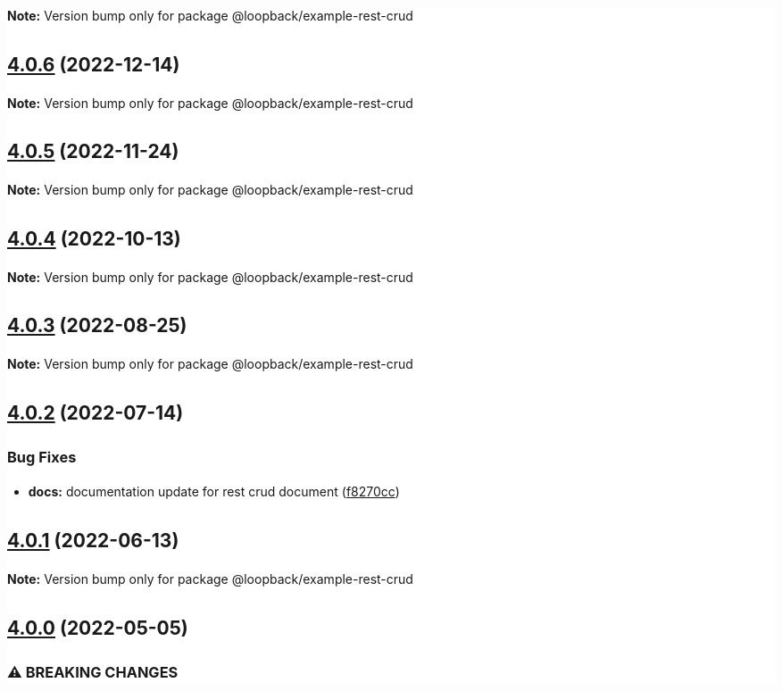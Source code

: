 **Note:** Version bump only for package @loopback/example-rest-crud





## [4.0.6](https://github.com/loopbackio/loopback-next/compare/@loopback/example-rest-crud@4.0.5...@loopback/example-rest-crud@4.0.6) (2022-12-14)

**Note:** Version bump only for package @loopback/example-rest-crud

## [4.0.5](https://github.com/loopbackio/loopback-next/compare/@loopback/example-rest-crud@4.0.4...@loopback/example-rest-crud@4.0.5) (2022-11-24)

**Note:** Version bump only for package @loopback/example-rest-crud

## [4.0.4](https://github.com/loopbackio/loopback-next/compare/@loopback/example-rest-crud@4.0.3...@loopback/example-rest-crud@4.0.4) (2022-10-13)

**Note:** Version bump only for package @loopback/example-rest-crud

## [4.0.3](https://github.com/loopbackio/loopback-next/compare/@loopback/example-rest-crud@4.0.2...@loopback/example-rest-crud@4.0.3) (2022-08-25)

**Note:** Version bump only for package @loopback/example-rest-crud

## [4.0.2](https://github.com/loopbackio/loopback-next/compare/@loopback/example-rest-crud@4.0.1...@loopback/example-rest-crud@4.0.2) (2022-07-14)

### Bug Fixes

- **docs:** documentation update for rest crud document ([f8270cc](https://github.com/loopbackio/loopback-next/commit/f8270cc265f8cd4091e7e80c40b3d906a1a93073))

## [4.0.1](https://github.com/loopbackio/loopback-next/compare/@loopback/example-rest-crud@4.0.0...@loopback/example-rest-crud@4.0.1) (2022-06-13)

**Note:** Version bump only for package @loopback/example-rest-crud

## [4.0.0](https://github.com/loopbackio/loopback-next/compare/@loopback/example-rest-crud@3.1.2...@loopback/example-rest-crud@4.0.0) (2022-05-05)

### ⚠ BREAKING CHANGES
